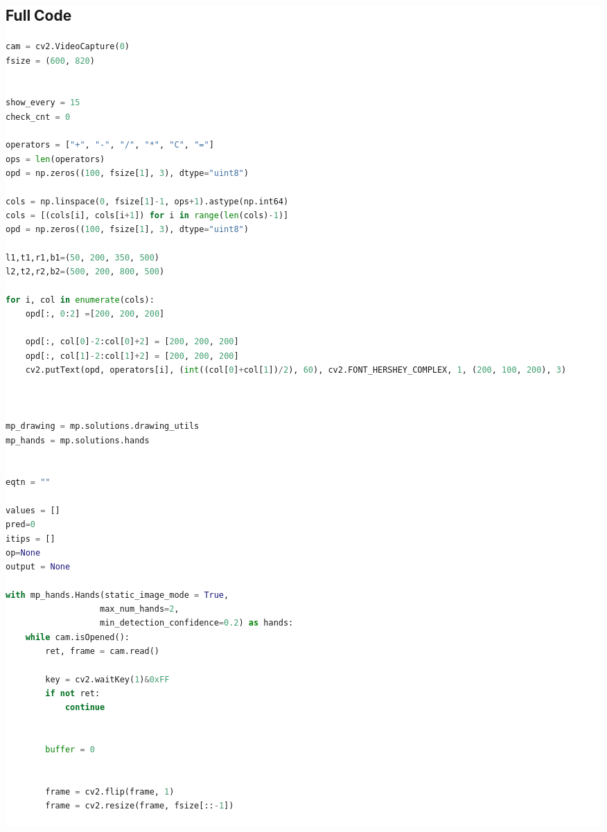 ```python
```


## Full Code


```python
cam = cv2.VideoCapture(0)
fsize = (600, 820)


show_every = 15
check_cnt = 0

operators = ["+", "-", "/", "*", "C", "="]
ops = len(operators)
opd = np.zeros((100, fsize[1], 3), dtype="uint8")

cols = np.linspace(0, fsize[1]-1, ops+1).astype(np.int64)
cols = [(cols[i], cols[i+1]) for i in range(len(cols)-1)]
opd = np.zeros((100, fsize[1], 3), dtype="uint8")

l1,t1,r1,b1=(50, 200, 350, 500)
l2,t2,r2,b2=(500, 200, 800, 500)

for i, col in enumerate(cols):
    opd[:, 0:2] =[200, 200, 200]
    
    opd[:, col[0]-2:col[0]+2] = [200, 200, 200]
    opd[:, col[1]-2:col[1]+2] = [200, 200, 200]
    cv2.putText(opd, operators[i], (int((col[0]+col[1])/2), 60), cv2.FONT_HERSHEY_COMPLEX, 1, (200, 100, 200), 3)



mp_drawing = mp.solutions.drawing_utils
mp_hands = mp.solutions.hands


eqtn = ""

values = []
pred=0
itips = []
op=None
output = None

with mp_hands.Hands(static_image_mode = True,
                   max_num_hands=2,
                   min_detection_confidence=0.2) as hands:
    while cam.isOpened():
        ret, frame = cam.read()
        
        key = cv2.waitKey(1)&0xFF
        if not ret:
            continue
        
        
        buffer = 0
        
        
        frame = cv2.flip(frame, 1)
        frame = cv2.resize(frame, fsize[::-1])
        
```